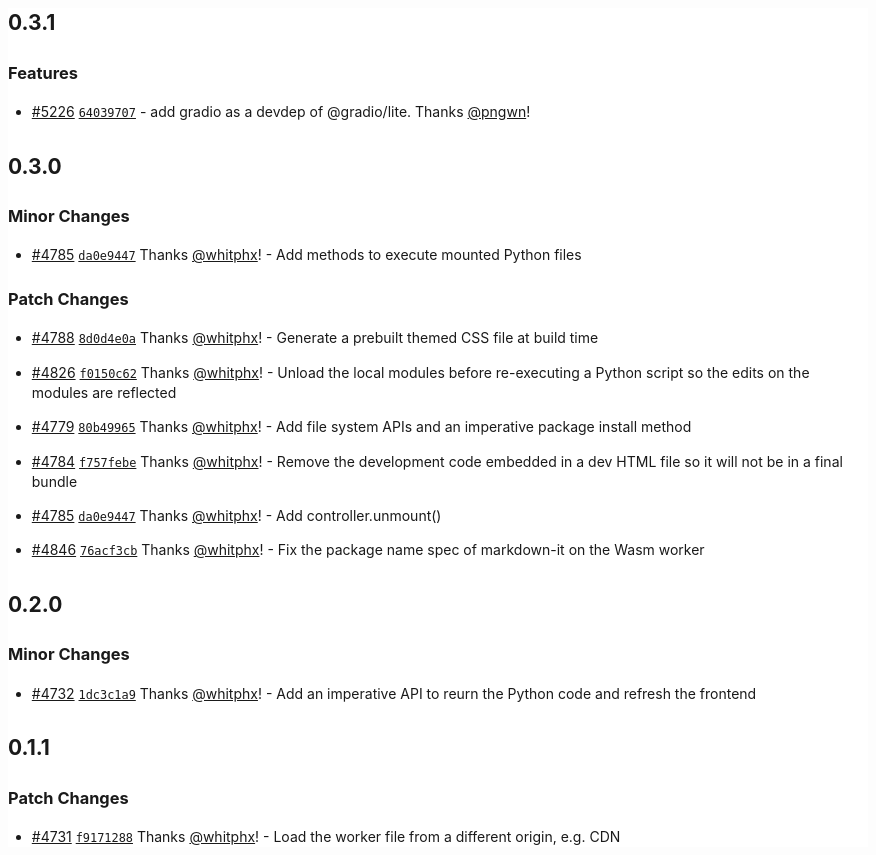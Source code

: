 ## 0.3.1

### Features

- [#5226](https://github.com/gradio-app/gradio/pull/5226) [`64039707`](https://github.com/gradio-app/gradio/commit/640397075d17307dd4f0713d063ef3d009a87aa0) - add gradio as a devdep of @gradio/lite. Thanks [@pngwn](https://github.com/pngwn)!

## 0.3.0

### Minor Changes

- [#4785](https://github.com/gradio-app/gradio/pull/4785) [`da0e9447`](https://github.com/gradio-app/gradio/commit/da0e94479a235de35844a636efb5833cb1fe9aeb) Thanks [@whitphx](https://github.com/whitphx)! - Add methods to execute mounted Python files

### Patch Changes

- [#4788](https://github.com/gradio-app/gradio/pull/4788) [`8d0d4e0a`](https://github.com/gradio-app/gradio/commit/8d0d4e0a8ebe2425aef24a6f21b88598684b0965) Thanks [@whitphx](https://github.com/whitphx)! - Generate a prebuilt themed CSS file at build time

- [#4826](https://github.com/gradio-app/gradio/pull/4826) [`f0150c62`](https://github.com/gradio-app/gradio/commit/f0150c6260d657b150b73f0eecabd10b19d297c8) Thanks [@whitphx](https://github.com/whitphx)! - Unload the local modules before re-executing a Python script so the edits on the modules are reflected

- [#4779](https://github.com/gradio-app/gradio/pull/4779) [`80b49965`](https://github.com/gradio-app/gradio/commit/80b4996595d70167313d9abf29fb4f35abe66a0f) Thanks [@whitphx](https://github.com/whitphx)! - Add file system APIs and an imperative package install method

- [#4784](https://github.com/gradio-app/gradio/pull/4784) [`f757febe`](https://github.com/gradio-app/gradio/commit/f757febe181f0555aa01d4d349f92081819e2691) Thanks [@whitphx](https://github.com/whitphx)! - Remove the development code embedded in a dev HTML file so it will not be in a final bundle

- [#4785](https://github.com/gradio-app/gradio/pull/4785) [`da0e9447`](https://github.com/gradio-app/gradio/commit/da0e94479a235de35844a636efb5833cb1fe9aeb) Thanks [@whitphx](https://github.com/whitphx)! - Add controller.unmount()

- [#4846](https://github.com/gradio-app/gradio/pull/4846) [`76acf3cb`](https://github.com/gradio-app/gradio/commit/76acf3cb0b258c0e6bb38d611d766e5e54b68437) Thanks [@whitphx](https://github.com/whitphx)! - Fix the package name spec of markdown-it on the Wasm worker

## 0.2.0

### Minor Changes

- [#4732](https://github.com/gradio-app/gradio/pull/4732) [`1dc3c1a9`](https://github.com/gradio-app/gradio/commit/1dc3c1a9a2063daffc00d9231c1498d983ebc3bf) Thanks [@whitphx](https://github.com/whitphx)! - Add an imperative API to reurn the Python code and refresh the frontend

## 0.1.1

### Patch Changes

- [#4731](https://github.com/gradio-app/gradio/pull/4731) [`f9171288`](https://github.com/gradio-app/gradio/commit/f9171288d4cf0174952628276385fb553556c38a) Thanks [@whitphx](https://github.com/whitphx)! - Load the worker file from a different origin, e.g. CDN